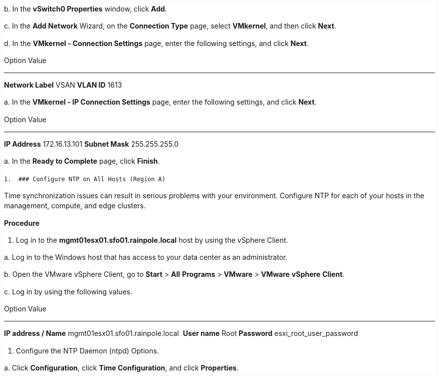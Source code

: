 b.  In the **vSwitch0 Properties** window, click **Add**.

c.  In the **Add Network** Wizard, on the **Connection Type** page,
    select **VMkernel**, and then click **Next**.

d.  In the **VMkernel - Connection Settings** page, enter the following
    settings, and click **Next**.

  Option              Value
  ------------------- -------
  **Network Label**   VSAN
  **VLAN ID**         1613

a.  In the **VMkernel - IP Connection Settings** page, enter the
    following settings, and click **Next**.

  Option            Value
  ----------------- ---------------
  **IP Address**    172.16.13.101
  **Subnet Mask**   255.255.255.0

a.  In the **Ready to Complete** page, click **Finish**.<span
    id="_Configure_NTP_on" class="anchor"><span id="_Ref436390107"
    class="anchor"></span></span>

    1.  ### Configure NTP on All Hosts (Region A)

Time synchronization issues can result in serious problems with your
environment. Configure NTP for each of your hosts in the management,
compute, and edge clusters.

**Procedure**

1.  Log in to the **mgmt01esx01.sfo01.rainpole.local** host by using the
    vSphere Client. 



a.  Log in to the Windows host that has access to your data center as
    an administrator.

b.  Open the VMware vSphere Client, go to **Start** &gt; **All**
    **Programs** &gt; **VMware** &gt; **VMware** **vSphere** **Client**.

c.  Log in by using the following values.

  Option                  Value
  ----------------------- -----------------------------------
  **IP address / Name**   mgmt01esx01.sfo01.rainpole.local 
  **User name**           Root
  **Password**            esxi\_root\_user\_password

1.  Configure the NTP Daemon (ntpd) Options.



a.  Click **Configuration**, click **Time Configuration**, and click
    **Properties**.
